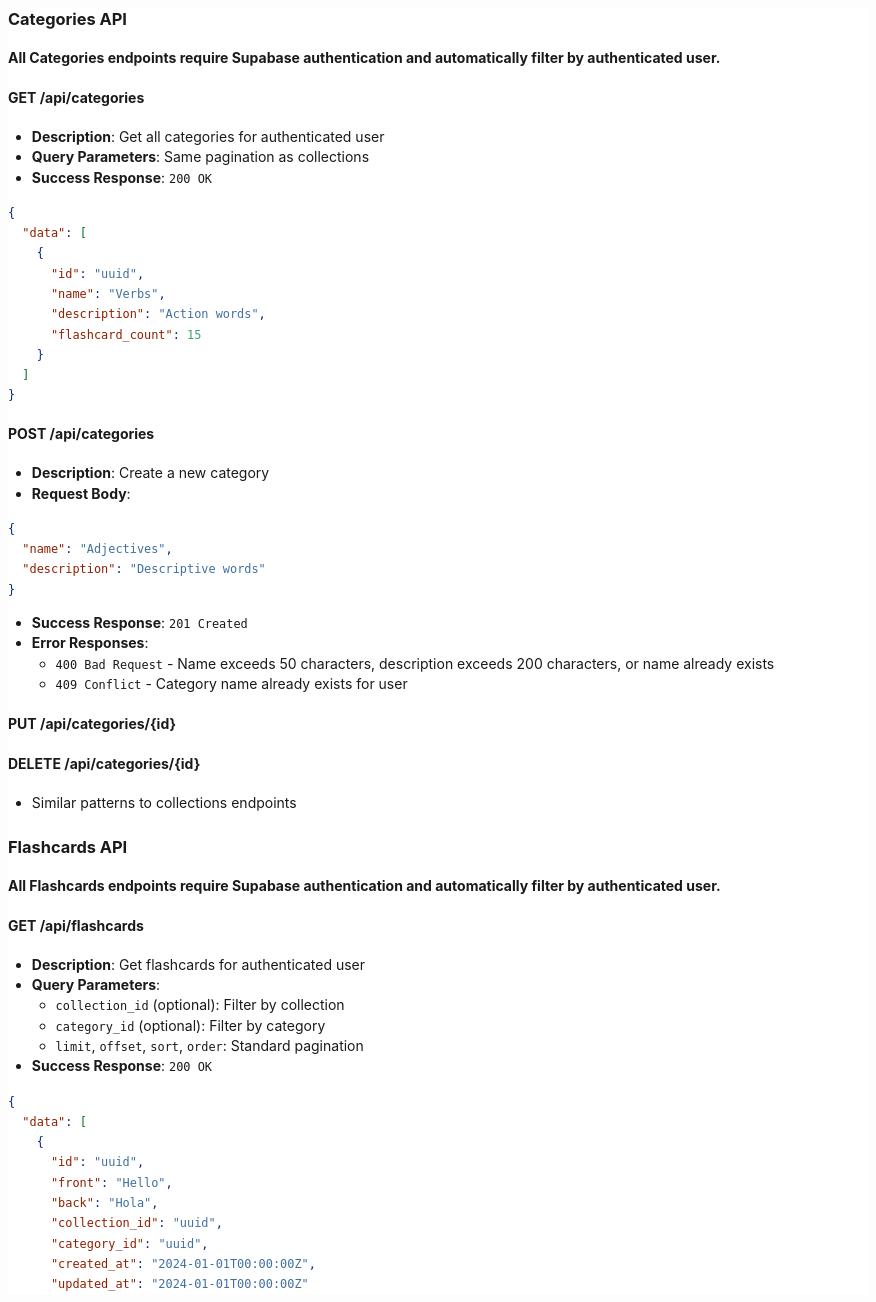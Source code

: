 ### Categories API

**All Categories endpoints require Supabase authentication and automatically filter by authenticated user.**

#### GET /api/categories
- **Description**: Get all categories for authenticated user
- **Query Parameters**: Same pagination as collections
- **Success Response**: `200 OK`
```json
{
  "data": [
    {
      "id": "uuid",
      "name": "Verbs",
      "description": "Action words",
      "flashcard_count": 15
    }
  ]
}
```

#### POST /api/categories
- **Description**: Create a new category
- **Request Body**:
```json
{
  "name": "Adjectives",
  "description": "Descriptive words"
}
```
- **Success Response**: `201 Created`
- **Error Responses**:
  - `400 Bad Request` - Name exceeds 50 characters, description exceeds 200 characters, or name already exists
  - `409 Conflict` - Category name already exists for user

#### PUT /api/categories/{id}
#### DELETE /api/categories/{id}
- Similar patterns to collections endpoints

### Flashcards API

**All Flashcards endpoints require Supabase authentication and automatically filter by authenticated user.**

#### GET /api/flashcards
- **Description**: Get flashcards for authenticated user
- **Query Parameters**:
  - `collection_id` (optional): Filter by collection
  - `category_id` (optional): Filter by category
  - `limit`, `offset`, `sort`, `order`: Standard pagination
- **Success Response**: `200 OK`
```json
{
  "data": [
    {
      "id": "uuid",
      "front": "Hello",
      "back": "Hola", 
      "collection_id": "uuid",
      "category_id": "uuid",
      "created_at": "2024-01-01T00:00:00Z",
      "updated_at": "2024-01-01T00:00:00Z"
```